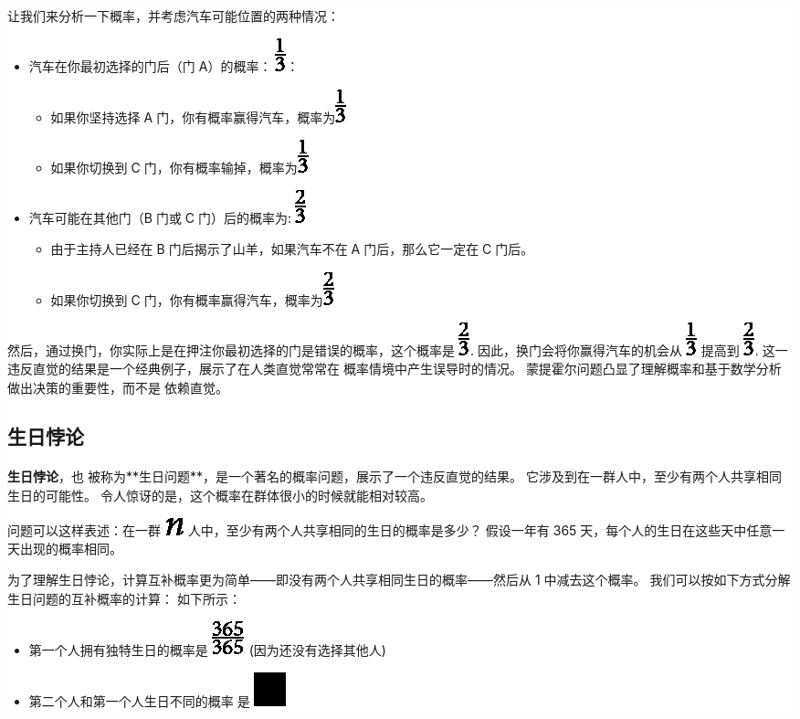 <st c="17268">让我们来分析一下概率，并考虑汽车可能位置的两种情况：</st>

+   <st c="17372">汽车在你最初选择的门后（门 A）的概率：</st> ![<mml:math xmlns:mml="http://www.w3.org/1998/Math/MathML" xmlns:m="http://schemas.openxmlformats.org/officeDocument/2006/math"><mml:mfrac><mml:mrow><mml:mn>1</mml:mn></mml:mrow><mml:mrow><mml:mn>3</mml:mn></mml:mrow></mml:mfrac></mml:math>](img/1484.png)<st c="17443"><st c="17444">：</st>

    +   如果你坚持选择 A 门，你有概率赢得汽车，概率为![<mml:math xmlns:mml="http://www.w3.org/1998/Math/MathML" xmlns:m="http://schemas.openxmlformats.org/officeDocument/2006/math"><mml:mfrac><mml:mrow><mml:mn>1</mml:mn></mml:mrow><mml:mrow><mml:mn>3</mml:mn></mml:mrow></mml:mfrac></mml:math>](img/1484.png)

    +   如果你切换到 C 门，你有概率输掉，概率为![<mml:math xmlns:mml="http://www.w3.org/1998/Math/MathML" xmlns:m="http://schemas.openxmlformats.org/officeDocument/2006/math"><mml:mfrac><mml:mrow><mml:mn>1</mml:mn></mml:mrow><mml:mrow><mml:mn>3</mml:mn></mml:mrow></mml:mfrac></mml:math>](img/1484.png)

+   汽车可能在其他门（B 门或 C 门）后的概率为: ![<mml:math xmlns:mml="http://www.w3.org/1998/Math/MathML" xmlns:m="http://schemas.openxmlformats.org/officeDocument/2006/math"><mml:mfrac><mml:mrow><mml:mn>2</mml:mn></mml:mrow><mml:mrow><mml:mn>3</mml:mn></mml:mrow></mml:mfrac></mml:math>](img/1485.png)

    +   由于主持人已经在 B 门后揭示了山羊，如果汽车不在 A 门后，那么它一定在 C 门后。

    +   如果你切换到 C 门，你有概率赢得汽车，概率为![<mml:math xmlns:mml="http://www.w3.org/1998/Math/MathML" xmlns:m="http://schemas.openxmlformats.org/officeDocument/2006/math"><mml:mfrac><mml:mrow><mml:mn>2</mml:mn></mml:mrow><mml:mrow><mml:mn>3</mml:mn></mml:mrow></mml:mfrac></mml:math>](img/1485.png)

<st c="17818">然后，通过换门，你实际上是在押注你最初选择的门是错误的概率，这个概率是</st> ![<mml:math xmlns:mml="http://www.w3.org/1998/Math/MathML" xmlns:m="http://schemas.openxmlformats.org/officeDocument/2006/math"><mml:mfrac><mml:mrow><mml:mn>2</mml:mn></mml:mrow><mml:mrow><mml:mn>3</mml:mn></mml:mrow></mml:mfrac></mml:math>](img/1491.png)<st c="17928"><st c="17932">. 因此，换门会将你赢得汽车的机会从</st> ![<mml:math xmlns:mml="http://www.w3.org/1998/Math/MathML" xmlns:m="http://schemas.openxmlformats.org/officeDocument/2006/math"><mml:mfrac><mml:mrow><mml:mn>1</mml:mn></mml:mrow><mml:mrow><mml:mn>3</mml:mn></mml:mrow></mml:mfrac></mml:math>](img/1492.png) <st c="18008"><st c="18010">提高到</st> ![<mml:math xmlns:mml="http://www.w3.org/1998/Math/MathML" xmlns:m="http://schemas.openxmlformats.org/officeDocument/2006/math"><mml:mfrac><mml:mrow><mml:mn>2</mml:mn></mml:mrow><mml:mrow><mml:mn>3</mml:mn></mml:mrow></mml:mfrac></mml:math>](img/1491.png)<st c="18013"><st c="18017">. 这一违反直觉的结果是一个经典例子，展示了在人类直觉常常在</st> <st c="18118">概率情境中产生误导时的情况。</st> <st c="18144">蒙提霍尔问题凸显了理解概率和基于数学分析做出决策的重要性，而不是</st> <st c="18286">依赖直觉。</st></st></st></st>

## <st c="18299">生日悖论</st>

<st c="18316">**<st c="18321">生日悖论</st>**<st c="18337">，也</st> <st c="18344">被称为**<st c="18357">生日问题</st>**<st c="18373">，是一个著名的概率问题，展示了一个违反直觉的结果。</st> <st c="18452">它涉及到在一群人中，至少有两个人共享相同生日的可能性。</st> <st c="18564">令人惊讶的是，这个概率在群体很小的时候就能相对较高。</st> <st c="18648">

<st c="18664">问题可以这样表述：在一群</st> ![<mml:math xmlns:mml="http://www.w3.org/1998/Math/MathML" xmlns:m="http://schemas.openxmlformats.org/officeDocument/2006/math"><mml:mi>n</mml:mi></mml:math>](img/1158.png) <st c="18747"><st c="18748">人中，至少有两个人共享相同的生日的概率是多少？</st> <st c="18802">假设一年有 365 天，每个人的生日在这些天中任意一天出现的概率相同。</st></st>

<st c="18913">为了理解生日悖论，计算互补概率更为简单——即没有两个人共享相同生日的概率——然后从 1 中减去这个概率。</st> <st c="19110">我们可以按如下方式分解生日问题的互补概率的计算：</st> <st c="19200">如下所示：</st>

+   <st c="19211">第一个人拥有独特生日的概率是</st> ![<mml:math xmlns:mml="http://www.w3.org/1998/Math/MathML" xmlns:m="http://schemas.openxmlformats.org/officeDocument/2006/math"><mml:mfrac><mml:mrow><mml:mn>365</mml:mn></mml:mrow><mml:mrow><mml:mn>365</mml:mn></mml:mrow></mml:mfrac></mml:math>](img/1495.png) <st c="19275"><st c="19281">(因为还没有选择其他人)</st></st>

+   <st c="19320">第二个人和第一个人生日不同的概率</st> <st c="19400">是</st> ![<mml:math xmlns:mml="http://www.w3.org/1998/Math/MathML" xmlns:m="http://schemas.openxmlformats.org/officeDocument/2006/math"><mml:mfrac><mml:mrow><mml:mn>364</mml:mn></mml:mrow><mml:mrow><mml:mn>365</mml:mn></mml:mrow></mml:mfrac></mml:math>](img/1496.png)
